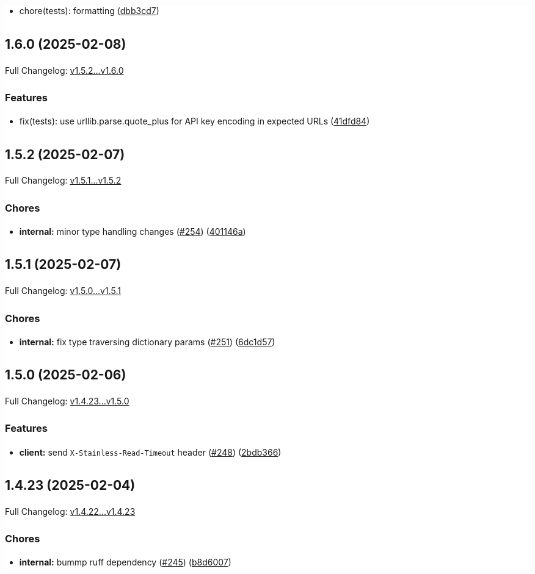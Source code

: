* chore(tests): formatting ([dbb3cd7](https://github.com/OneBusAway/python-sdk/commit/dbb3cd78e5059a2e34efe2b323376abe7e544ac9))

## 1.6.0 (2025-02-08)

Full Changelog: [v1.5.2...v1.6.0](https://github.com/OneBusAway/python-sdk/compare/v1.5.2...v1.6.0)

### Features

* fix(tests): use urllib.parse.quote_plus for API key encoding in expected URLs ([41dfd84](https://github.com/OneBusAway/python-sdk/commit/41dfd84d5c705825fa4b0dea4d52b964b08921d0))

## 1.5.2 (2025-02-07)

Full Changelog: [v1.5.1...v1.5.2](https://github.com/OneBusAway/python-sdk/compare/v1.5.1...v1.5.2)

### Chores

* **internal:** minor type handling changes ([#254](https://github.com/OneBusAway/python-sdk/issues/254)) ([401146a](https://github.com/OneBusAway/python-sdk/commit/401146a94806dba8c0aa14252aadd09089c590b9))

## 1.5.1 (2025-02-07)

Full Changelog: [v1.5.0...v1.5.1](https://github.com/OneBusAway/python-sdk/compare/v1.5.0...v1.5.1)

### Chores

* **internal:** fix type traversing dictionary params ([#251](https://github.com/OneBusAway/python-sdk/issues/251)) ([6dc1d57](https://github.com/OneBusAway/python-sdk/commit/6dc1d570d4fa8f1391755af3431ae2cdda088d9e))

## 1.5.0 (2025-02-06)

Full Changelog: [v1.4.23...v1.5.0](https://github.com/OneBusAway/python-sdk/compare/v1.4.23...v1.5.0)

### Features

* **client:** send `X-Stainless-Read-Timeout` header ([#248](https://github.com/OneBusAway/python-sdk/issues/248)) ([2bdb366](https://github.com/OneBusAway/python-sdk/commit/2bdb366dbde6c2c9ad5e5cd89cf07b24410ca472))

## 1.4.23 (2025-02-04)

Full Changelog: [v1.4.22...v1.4.23](https://github.com/OneBusAway/python-sdk/compare/v1.4.22...v1.4.23)

### Chores

* **internal:** bummp ruff dependency ([#245](https://github.com/OneBusAway/python-sdk/issues/245)) ([b8d6007](https://github.com/OneBusAway/python-sdk/commit/b8d6007b83f20484c4172901a262414247712972))

